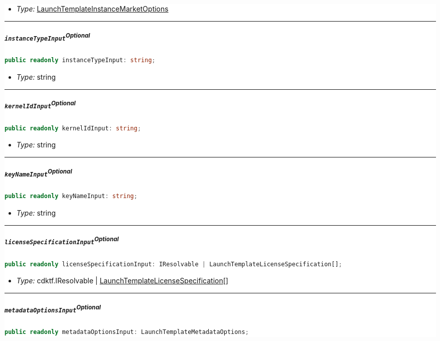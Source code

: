 - *Type:* <a href="#@cdktf/aws-cdk.launchTemplate.LaunchTemplateInstanceMarketOptions">LaunchTemplateInstanceMarketOptions</a>

---

##### `instanceTypeInput`<sup>Optional</sup> <a name="instanceTypeInput" id="@cdktf/aws-cdk.launchTemplate.LaunchTemplate.property.instanceTypeInput"></a>

```typescript
public readonly instanceTypeInput: string;
```

- *Type:* string

---

##### `kernelIdInput`<sup>Optional</sup> <a name="kernelIdInput" id="@cdktf/aws-cdk.launchTemplate.LaunchTemplate.property.kernelIdInput"></a>

```typescript
public readonly kernelIdInput: string;
```

- *Type:* string

---

##### `keyNameInput`<sup>Optional</sup> <a name="keyNameInput" id="@cdktf/aws-cdk.launchTemplate.LaunchTemplate.property.keyNameInput"></a>

```typescript
public readonly keyNameInput: string;
```

- *Type:* string

---

##### `licenseSpecificationInput`<sup>Optional</sup> <a name="licenseSpecificationInput" id="@cdktf/aws-cdk.launchTemplate.LaunchTemplate.property.licenseSpecificationInput"></a>

```typescript
public readonly licenseSpecificationInput: IResolvable | LaunchTemplateLicenseSpecification[];
```

- *Type:* cdktf.IResolvable | <a href="#@cdktf/aws-cdk.launchTemplate.LaunchTemplateLicenseSpecification">LaunchTemplateLicenseSpecification</a>[]

---

##### `metadataOptionsInput`<sup>Optional</sup> <a name="metadataOptionsInput" id="@cdktf/aws-cdk.launchTemplate.LaunchTemplate.property.metadataOptionsInput"></a>

```typescript
public readonly metadataOptionsInput: LaunchTemplateMetadataOptions;
```
